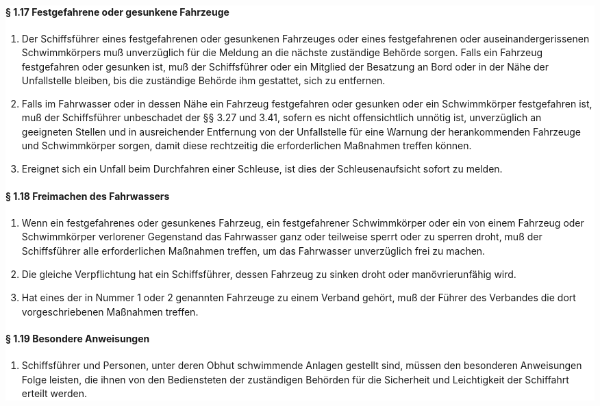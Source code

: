 



#### § 1.17 Festgefahrene oder gesunkene Fahrzeuge


1.  Der Schiffsführer eines festgefahrenen oder gesunkenen Fahrzeuges oder
    eines festgefahrenen oder auseinandergerissenen Schwimmkörpers muß
    unverzüglich für die Meldung an die nächste zuständige Behörde sorgen.
    Falls ein Fahrzeug festgefahren oder gesunken ist, muß der
    Schiffsführer oder ein Mitglied der Besatzung an Bord oder in der Nähe
    der Unfallstelle bleiben, bis die zuständige Behörde ihm gestattet,
    sich zu entfernen.


2.  Falls im Fahrwasser oder in dessen Nähe ein Fahrzeug festgefahren oder
    gesunken oder ein Schwimmkörper festgefahren ist, muß der
    Schiffsführer unbeschadet der §§ 3.27 und 3.41, sofern es nicht
    offensichtlich unnötig ist, unverzüglich an geeigneten Stellen und in
    ausreichender Entfernung von der Unfallstelle für eine Warnung der
    herankommenden Fahrzeuge und Schwimmkörper sorgen, damit diese
    rechtzeitig die erforderlichen Maßnahmen treffen können.


3.  Ereignet sich ein Unfall beim Durchfahren einer Schleuse, ist dies der
    Schleusenaufsicht sofort zu melden.





#### § 1.18 Freimachen des Fahrwassers


1.  Wenn ein festgefahrenes oder gesunkenes Fahrzeug, ein festgefahrener
    Schwimmkörper oder ein von einem Fahrzeug oder Schwimmkörper
    verlorener Gegenstand das Fahrwasser ganz oder teilweise sperrt oder
    zu sperren droht, muß der Schiffsführer alle erforderlichen Maßnahmen
    treffen, um das Fahrwasser unverzüglich frei zu machen.


2.  Die gleiche Verpflichtung hat ein Schiffsführer, dessen Fahrzeug zu
    sinken droht oder manövrierunfähig wird.


3.  Hat eines der in Nummer 1 oder 2 genannten Fahrzeuge zu einem Verband
    gehört, muß der Führer des Verbandes die dort vorgeschriebenen
    Maßnahmen treffen.





#### § 1.19 Besondere Anweisungen


1.  Schiffsführer und Personen, unter deren Obhut schwimmende Anlagen
    gestellt sind, müssen den besonderen Anweisungen Folge leisten, die
    ihnen von den Bediensteten der zuständigen Behörden für die Sicherheit
    und Leichtigkeit der Schiffahrt erteilt werden.

